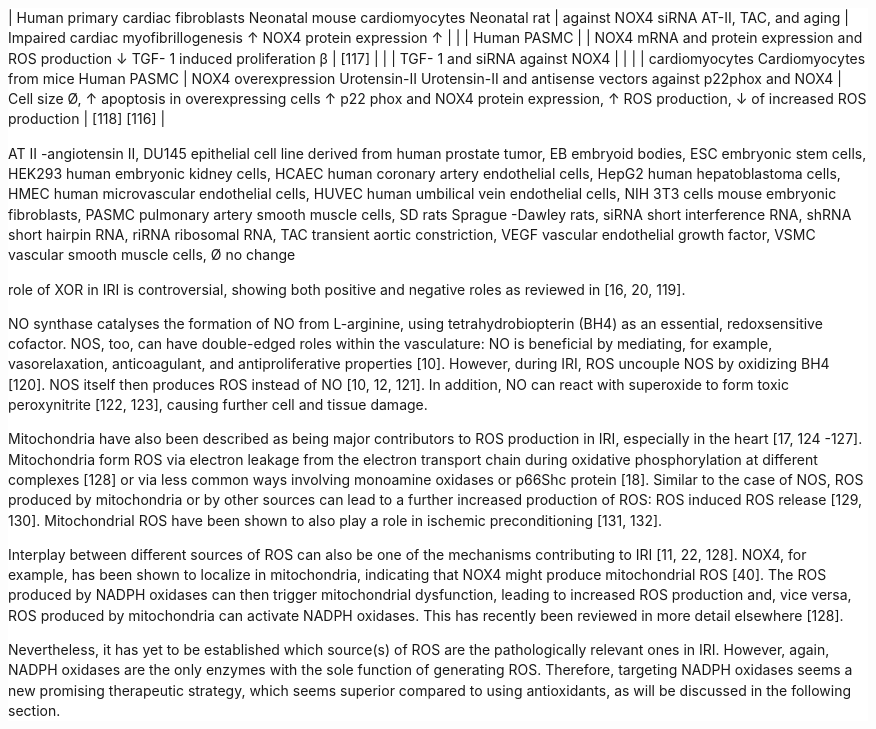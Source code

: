 | Human primary cardiac fibroblasts Neonatal mouse cardiomyocytes Neonatal rat          | against NOX4 siRNA AT-II, TAC, and aging                                                                   | Impaired cardiac myofibrillogenesis ↑ NOX4 protein expression ↑                                                                                                                                                                                                                                                                                                                                                                                                                                                                                                                  |                                   |
| Human PASMC                                                                           |                                                                                                            | NOX4 mRNA and protein expression and ROS production ↓ TGF- 1 induced proliferation β                                                                                                                                                                                                                                                                                                                                                                                                                                                                                             | [117]                             |
|                                                                                       | TGF- 1 and siRNA against NOX4                                                                              |                                                                                                                                                                                                                                                                                                                                                                                                                                                                                                                                                                                  |                                   |
| cardiomyocytes Cardiomyocytes from mice Human PASMC                                   | NOX4 overexpression Urotensin-II Urotensin-II and antisense vectors against p22phox and NOX4               | Cell size Ø, ↑ apoptosis in overexpressing cells ↑ p22 phox and NOX4 protein expression, ↑ ROS production, ↓ of increased ROS production                                                                                                                                                                                                                                                                                                                                                                                                                                         | [118] [116]                       |

AT II -angiotensin II, DU145 epithelial cell line derived from human prostate tumor, EB embryoid bodies, ESC embryonic stem cells, HEK293 human embryonic kidney cells, HCAEC human coronary artery endothelial cells, HepG2 human hepatoblastoma cells, HMEC human microvascular endothelial cells, HUVEC human umbilical vein endothelial cells, NIH 3T3 cells mouse embryonic fibroblasts, PASMC pulmonary artery smooth muscle cells, SD rats Sprague -Dawley rats, siRNA short interference RNA, shRNA short hairpin RNA, riRNA ribosomal RNA, TAC transient aortic constriction, VEGF vascular endothelial growth factor, VSMC vascular smooth muscle cells, Ø no change

role of XOR in IRI is controversial, showing both positive and negative roles as reviewed in [16, 20, 119].

NO synthase catalyses the formation of NO from L-arginine, using tetrahydrobiopterin (BH4) as an essential, redoxsensitive cofactor. NOS, too, can have double-edged roles within the vasculature: NO is beneficial by mediating, for example, vasorelaxation, anticoagulant, and antiproliferative properties [10]. However, during IRI, ROS uncouple NOS by oxidizing BH4 [120]. NOS itself then produces ROS instead of NO [10, 12, 121]. In addition, NO can react with superoxide to form toxic peroxynitrite [122, 123], causing further cell and tissue damage.

Mitochondria have also been described as being major contributors to ROS production in IRI, especially in the heart [17, 124 -127]. Mitochondria form ROS via electron leakage from the electron transport chain during oxidative phosphorylation at different complexes [128] or via less common ways involving monoamine oxidases or p66Shc protein [18]. Similar to the case of NOS, ROS produced by mitochondria or by other sources can lead to a further increased production of ROS: ROS induced ROS release [129, 130]. Mitochondrial ROS have been shown to also play a role in ischemic preconditioning [131, 132].

Interplay between different sources of ROS can also be one of the mechanisms contributing to IRI [11, 22, 128]. NOX4, for example, has been shown to localize in mitochondria, indicating that NOX4 might produce mitochondrial ROS [40]. The ROS produced by NADPH oxidases can then trigger mitochondrial dysfunction, leading to increased ROS production and, vice versa, ROS produced by mitochondria can activate NADPH oxidases. This has recently been reviewed in more detail elsewhere [128].

Nevertheless, it has yet to be established which source(s) of ROS are the pathologically relevant ones in IRI. However, again, NADPH oxidases are the only enzymes with the sole function of generating ROS. Therefore, targeting NADPH oxidases seems a new promising therapeutic strategy, which seems superior compared to using antioxidants, as will be discussed in the following section.

